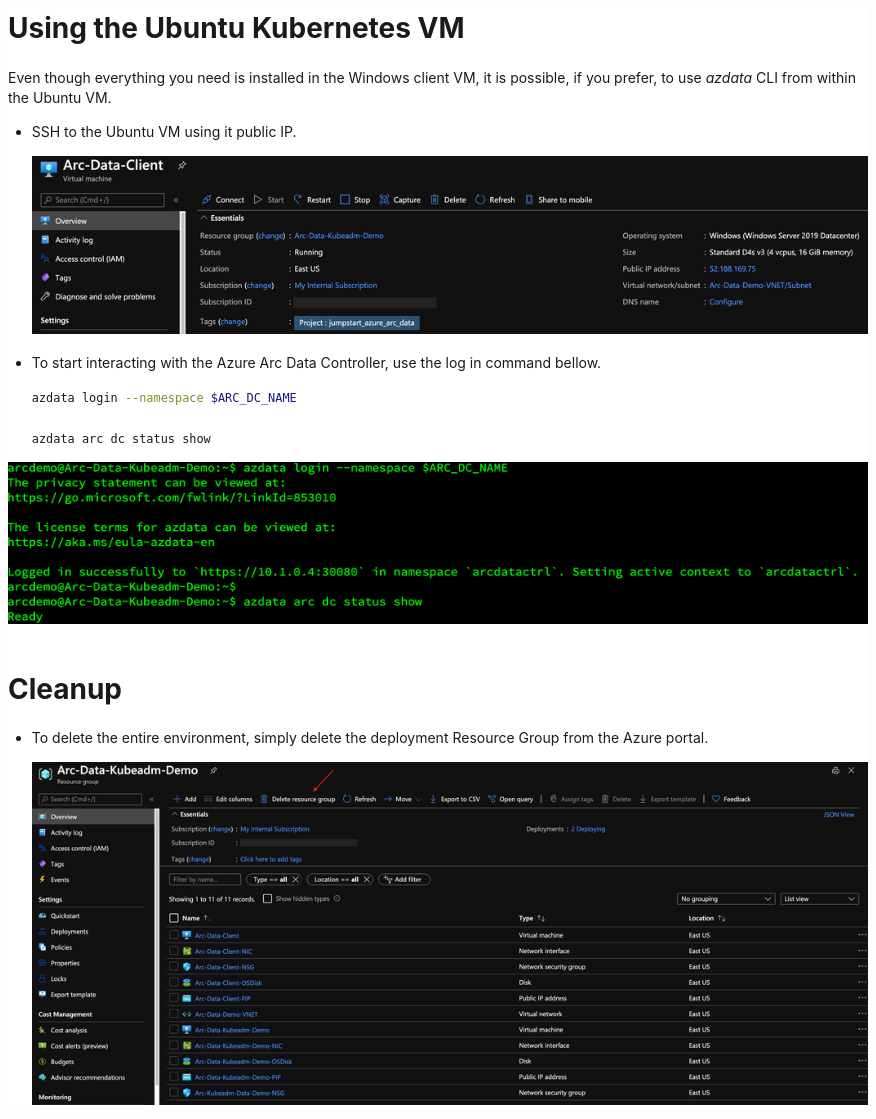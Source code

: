 # Using the Ubuntu Kubernetes VM

Even though everything you need is installed in the Windows client VM, it is possible, if you prefer, to use *azdata* CLI from within the Ubuntu VM.

* SSH to the Ubuntu VM using it public IP.

    ![](../img/kubeadm_dc_vanilla_arm_template/09.png)

* To start interacting with the Azure Arc Data Controller, use the log in command bellow.

    ```bash
    azdata login --namespace $ARC_DC_NAME

    azdata arc dc status show
    ```

![](../img/kubeadm_dc_vanilla_arm_template/10.png)

# Cleanup

* To delete the entire environment, simply delete the deployment Resource Group from the Azure portal.

    ![](../img/kubeadm_dc_vanilla_arm_template/11.png)